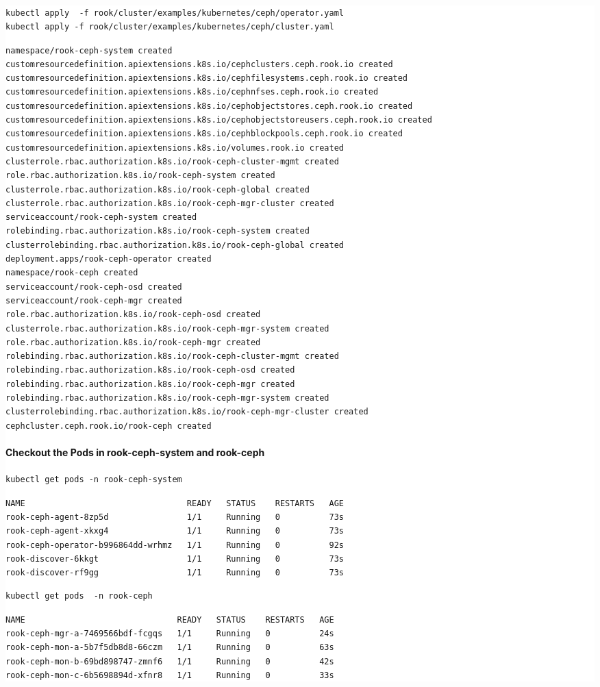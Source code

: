 ```command
kubectl apply  -f rook/cluster/examples/kubernetes/ceph/operator.yaml
kubectl apply -f rook/cluster/examples/kubernetes/ceph/cluster.yaml
```
```output
namespace/rook-ceph-system created
customresourcedefinition.apiextensions.k8s.io/cephclusters.ceph.rook.io created
customresourcedefinition.apiextensions.k8s.io/cephfilesystems.ceph.rook.io created
customresourcedefinition.apiextensions.k8s.io/cephnfses.ceph.rook.io created
customresourcedefinition.apiextensions.k8s.io/cephobjectstores.ceph.rook.io created
customresourcedefinition.apiextensions.k8s.io/cephobjectstoreusers.ceph.rook.io created
customresourcedefinition.apiextensions.k8s.io/cephblockpools.ceph.rook.io created
customresourcedefinition.apiextensions.k8s.io/volumes.rook.io created
clusterrole.rbac.authorization.k8s.io/rook-ceph-cluster-mgmt created
role.rbac.authorization.k8s.io/rook-ceph-system created
clusterrole.rbac.authorization.k8s.io/rook-ceph-global created
clusterrole.rbac.authorization.k8s.io/rook-ceph-mgr-cluster created
serviceaccount/rook-ceph-system created
rolebinding.rbac.authorization.k8s.io/rook-ceph-system created
clusterrolebinding.rbac.authorization.k8s.io/rook-ceph-global created
deployment.apps/rook-ceph-operator created
namespace/rook-ceph created
serviceaccount/rook-ceph-osd created
serviceaccount/rook-ceph-mgr created
role.rbac.authorization.k8s.io/rook-ceph-osd created
clusterrole.rbac.authorization.k8s.io/rook-ceph-mgr-system created
role.rbac.authorization.k8s.io/rook-ceph-mgr created
rolebinding.rbac.authorization.k8s.io/rook-ceph-cluster-mgmt created
rolebinding.rbac.authorization.k8s.io/rook-ceph-osd created
rolebinding.rbac.authorization.k8s.io/rook-ceph-mgr created
rolebinding.rbac.authorization.k8s.io/rook-ceph-mgr-system created
clusterrolebinding.rbac.authorization.k8s.io/rook-ceph-mgr-cluster created
cephcluster.ceph.rook.io/rook-ceph created
```

#### Checkout the Pods in **rook-ceph-system** and **rook-ceph**

```command
kubectl get pods -n rook-ceph-system
```
```output
NAME                                 READY   STATUS    RESTARTS   AGE
rook-ceph-agent-8zp5d                1/1     Running   0          73s
rook-ceph-agent-xkxg4                1/1     Running   0          73s
rook-ceph-operator-b996864dd-wrhmz   1/1     Running   0          92s
rook-discover-6kkgt                  1/1     Running   0          73s
rook-discover-rf9gg                  1/1     Running   0          73s
``` 

```command
kubectl get pods  -n rook-ceph
```
```output
NAME                               READY   STATUS    RESTARTS   AGE
rook-ceph-mgr-a-7469566bdf-fcgqs   1/1     Running   0          24s
rook-ceph-mon-a-5b7f5db8d8-66czm   1/1     Running   0          63s
rook-ceph-mon-b-69bd898747-zmnf6   1/1     Running   0          42s
rook-ceph-mon-c-6b5698894d-xfnr8   1/1     Running   0          33s
``` 
